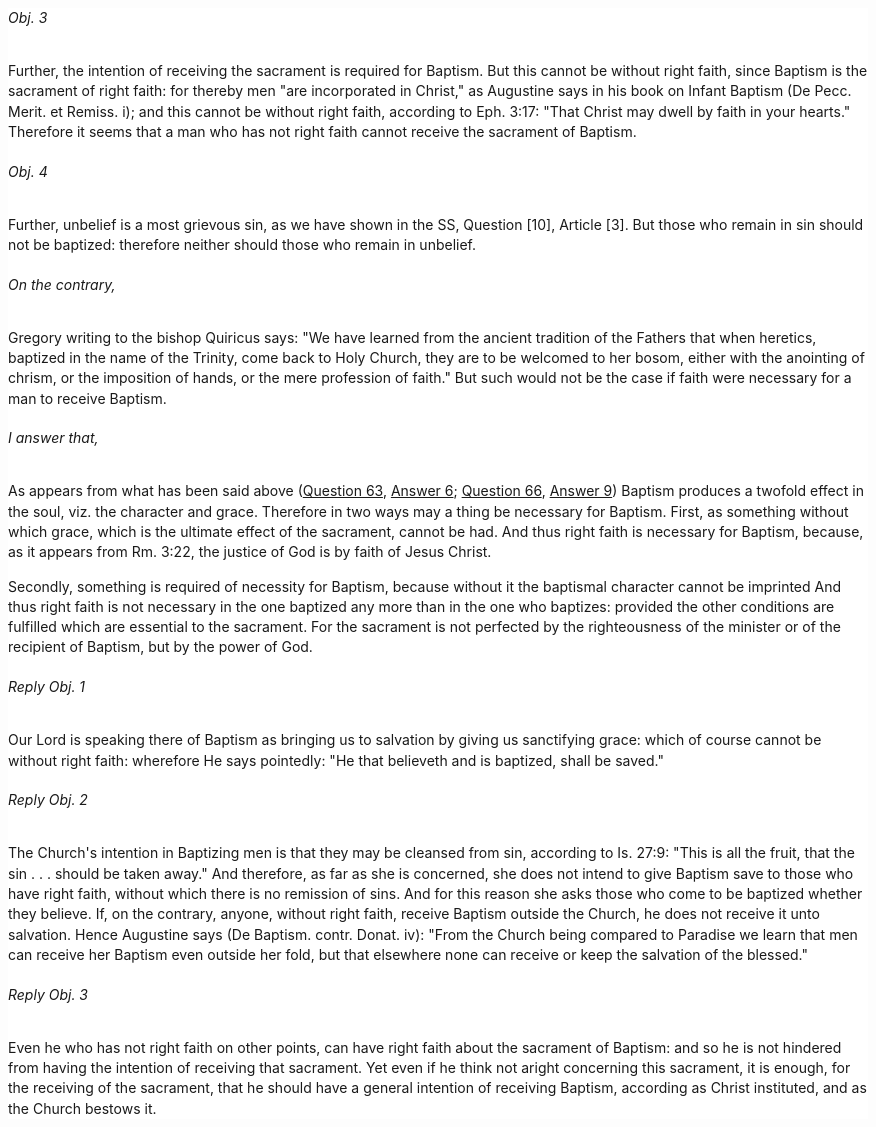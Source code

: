 ###### Obj. 3
Further, the intention of receiving the sacrament is required for Baptism. But this cannot be without right faith, since Baptism is the sacrament of right faith: for thereby men "are incorporated in Christ," as Augustine says in his book on Infant Baptism (De Pecc. Merit. et Remiss. i); and this cannot be without right faith, according to Eph. 3:17: "That Christ may dwell by faith in your hearts." Therefore it seems that a man who has not right faith cannot receive the sacrament of Baptism.  

###### Obj. 4
Further, unbelief is a most grievous sin, as we have shown in the SS, Question \[10\], Article \[3\]. But those who remain in sin should not be baptized: therefore neither should those who remain in unbelief.  

###### On the contrary,
Gregory writing to the bishop Quiricus says: "We have learned from the ancient tradition of the Fathers that when heretics, baptized in the name of the Trinity, come back to Holy Church, they are to be welcomed to her bosom, either with the anointing of chrism, or the imposition of hands, or the mere profession of faith." But such would not be the case if faith were necessary for a man to receive Baptism.  

###### I answer that,
As appears from what has been said above ([Question 63](../060.%20Sacraments%20in%20General/63.%20Other%20Effect%20of%20the%20Sacraments,%20Which%20Is%20a%20Character.md), [Answer 6](../060.%20Sacraments%20in%20General/63.%20Other%20Effect%20of%20the%20Sacraments,%20Which%20Is%20a%20Character.md#6.%20Whether%20a%20character%20is%20imprinted%20by%20each%20sacrament%20of%20the%20New%20Law?%20); [Question 66](66.%20Sacrament%20of%20Baptism.md), [Answer 9](66.%20Sacrament%20of%20Baptism.md#9.%20Whether%20Baptism%20may%20be%20reiterated?%20)) Baptism produces a twofold effect in the soul, viz. the character and grace. Therefore in two ways may a thing be necessary for Baptism. First, as something without which grace, which is the ultimate effect of the sacrament, cannot be had. And thus right faith is necessary for Baptism, because, as it appears from Rm. 3:22, the justice of God is by faith of Jesus Christ.  

Secondly, something is required of necessity for Baptism, because without it the baptismal character cannot be imprinted And thus right faith is not necessary in the one baptized any more than in the one who baptizes: provided the other conditions are fulfilled which are essential to the sacrament. For the sacrament is not perfected by the righteousness of the minister or of the recipient of Baptism, but by the power of God.  

###### Reply Obj. 1
Our Lord is speaking there of Baptism as bringing us to salvation by giving us sanctifying grace: which of course cannot be without right faith: wherefore He says pointedly: "He that believeth and is baptized, shall be saved."  

###### Reply Obj. 2
The Church's intention in Baptizing men is that they may be cleansed from sin, according to Is. 27:9: "This is all the fruit, that the sin . . . should be taken away." And therefore, as far as she is concerned, she does not intend to give Baptism save to those who have right faith, without which there is no remission of sins. And for this reason she asks those who come to be baptized whether they believe. If, on the contrary, anyone, without right faith, receive Baptism outside the Church, he does not receive it unto salvation. Hence Augustine says (De Baptism. contr. Donat. iv): "From the Church being compared to Paradise we learn that men can receive her Baptism even outside her fold, but that elsewhere none can receive or keep the salvation of the blessed."  

###### Reply Obj. 3
Even he who has not right faith on other points, can have right faith about the sacrament of Baptism: and so he is not hindered from having the intention of receiving that sacrament. Yet even if he think not aright concerning this sacrament, it is enough, for the receiving of the sacrament, that he should have a general intention of receiving Baptism, according as Christ instituted, and as the Church bestows it.  
